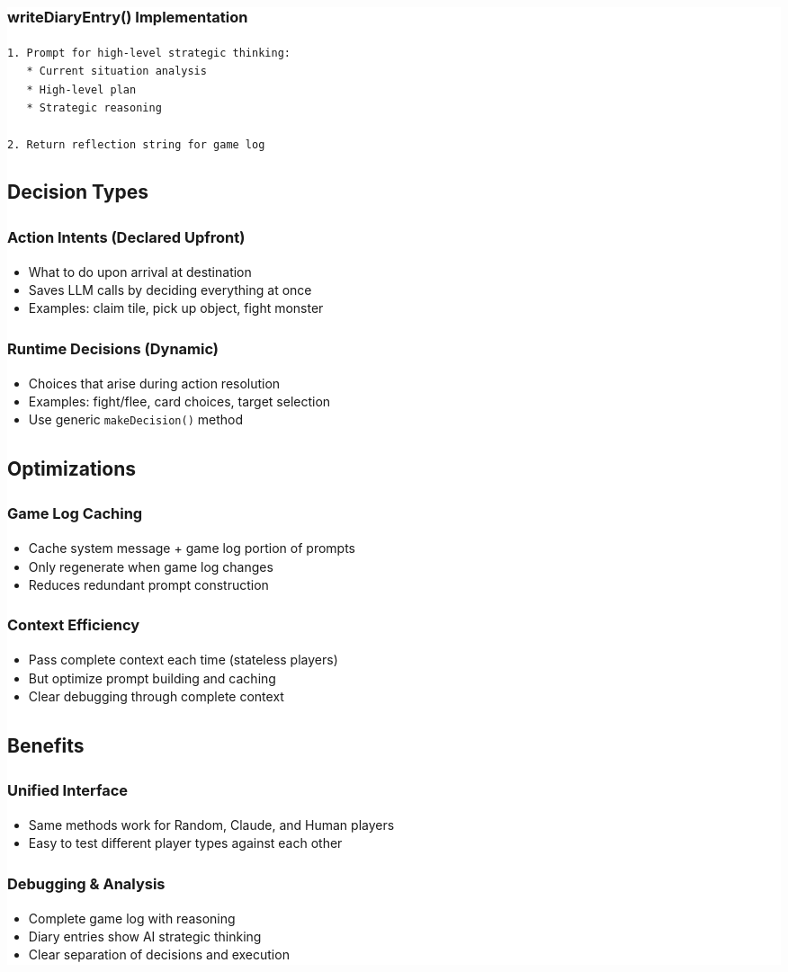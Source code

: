 ### writeDiaryEntry() Implementation

```
1. Prompt for high-level strategic thinking:
   * Current situation analysis
   * High-level plan
   * Strategic reasoning

2. Return reflection string for game log
```

## Decision Types

### Action Intents (Declared Upfront)

- What to do upon arrival at destination
- Saves LLM calls by deciding everything at once
- Examples: claim tile, pick up object, fight monster

### Runtime Decisions (Dynamic)

- Choices that arise during action resolution
- Examples: fight/flee, card choices, target selection
- Use generic `makeDecision()` method

## Optimizations

### Game Log Caching

- Cache system message + game log portion of prompts
- Only regenerate when game log changes
- Reduces redundant prompt construction

### Context Efficiency

- Pass complete context each time (stateless players)
- But optimize prompt building and caching
- Clear debugging through complete context

## Benefits

### Unified Interface

- Same methods work for Random, Claude, and Human players
- Easy to test different player types against each other

### Debugging & Analysis

- Complete game log with reasoning
- Diary entries show AI strategic thinking
- Clear separation of decisions and execution
